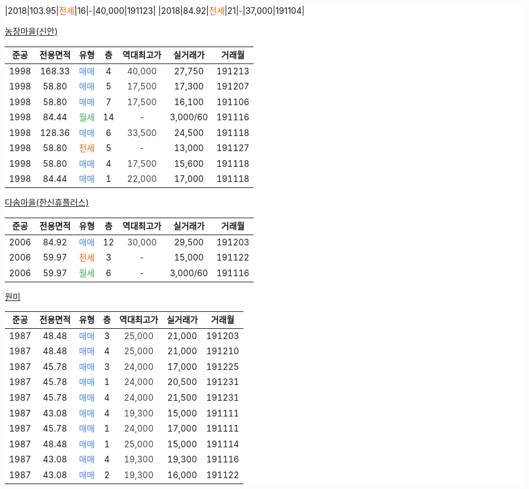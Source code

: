 |2018|103.95|<span style="color:#ff5a00">전세</span>|16|<span style="color:#444444">-</span>|40,000|191123|
|2018|84.92|<span style="color:#ff5a00">전세</span>|21|<span style="color:#444444">-</span>|37,000|191104|

[농장마을(신안)](https://search.naver.com/search.naver?query=%EA%B2%BD%EA%B8%B0%EB%8F%84+%EA%B9%80%ED%8F%AC%EC%8B%9C+%EC%82%AC%EC%9A%B0%EB%8F%99+%EB%86%8D%EC%9E%A5%EB%A7%88%EC%9D%84%28%EC%8B%A0%EC%95%88%29)

|준공|전용면적|유형|층|역대최고가|실거래가|거래월|
|:---:|:---:|:---:|:---:|:---:|:---:|:---:|
|1998|168.33|<span style="color:#4285f3">매매</span>|4|<span style="color:#444444">40,000</span>|27,750|191213|
|1998|58.80|<span style="color:#4285f3">매매</span>|5|<span style="color:#444444">17,500</span>|17,300|191207|
|1998|58.80|<span style="color:#4285f3">매매</span>|7|<span style="color:#444444">17,500</span>|16,100|191106|
|1998|84.44|<span style="color:#34a853">월세</span>|14|<span style="color:#444444">-</span>|3,000/60|191116|
|1998|128.36|<span style="color:#4285f3">매매</span>|6|<span style="color:#444444">33,500</span>|24,500|191118|
|1998|58.80|<span style="color:#ff5a00">전세</span>|5|<span style="color:#444444">-</span>|13,000|191127|
|1998|58.80|<span style="color:#4285f3">매매</span>|4|<span style="color:#444444">17,500</span>|15,600|191118|
|1998|84.44|<span style="color:#4285f3">매매</span>|1|<span style="color:#444444">22,000</span>|17,000|191118|

[다솜마을(한신휴플러스)](https://search.naver.com/search.naver?query=%EA%B2%BD%EA%B8%B0%EB%8F%84+%EA%B9%80%ED%8F%AC%EC%8B%9C+%EC%82%AC%EC%9A%B0%EB%8F%99+%EB%8B%A4%EC%86%9C%EB%A7%88%EC%9D%84%28%ED%95%9C%EC%8B%A0%ED%9C%B4%ED%94%8C%EB%9F%AC%EC%8A%A4%29)

|준공|전용면적|유형|층|역대최고가|실거래가|거래월|
|:---:|:---:|:---:|:---:|:---:|:---:|:---:|
|2006|84.92|<span style="color:#4285f3">매매</span>|12|<span style="color:#444444">30,000</span>|29,500|191203|
|2006|59.97|<span style="color:#ff5a00">전세</span>|3|<span style="color:#444444">-</span>|15,000|191122|
|2006|59.97|<span style="color:#34a853">월세</span>|6|<span style="color:#444444">-</span>|3,000/60|191116|

[원미](https://search.naver.com/search.naver?query=%EA%B2%BD%EA%B8%B0%EB%8F%84+%EA%B9%80%ED%8F%AC%EC%8B%9C+%EC%82%AC%EC%9A%B0%EB%8F%99+%EC%9B%90%EB%AF%B8)

|준공|전용면적|유형|층|역대최고가|실거래가|거래월|
|:---:|:---:|:---:|:---:|:---:|:---:|:---:|
|1987|48.48|<span style="color:#4285f3">매매</span>|3|<span style="color:#444444">25,000</span>|21,000|191203|
|1987|48.48|<span style="color:#4285f3">매매</span>|4|<span style="color:#444444">25,000</span>|21,000|191210|
|1987|45.78|<span style="color:#4285f3">매매</span>|3|<span style="color:#444444">24,000</span>|17,000|191225|
|1987|45.78|<span style="color:#4285f3">매매</span>|1|<span style="color:#444444">24,000</span>|20,500|191231|
|1987|45.78|<span style="color:#4285f3">매매</span>|4|<span style="color:#444444">24,000</span>|21,500|191231|
|1987|43.08|<span style="color:#4285f3">매매</span>|4|<span style="color:#444444">19,300</span>|15,000|191111|
|1987|45.78|<span style="color:#4285f3">매매</span>|1|<span style="color:#444444">24,000</span>|17,000|191111|
|1987|48.48|<span style="color:#4285f3">매매</span>|1|<span style="color:#444444">25,000</span>|15,000|191114|
|1987|43.08|<span style="color:#4285f3">매매</span>|4|<span style="color:#444444">19,300</span>|19,300|191116|
|1987|43.08|<span style="color:#4285f3">매매</span>|2|<span style="color:#444444">19,300</span>|16,000|191122|
